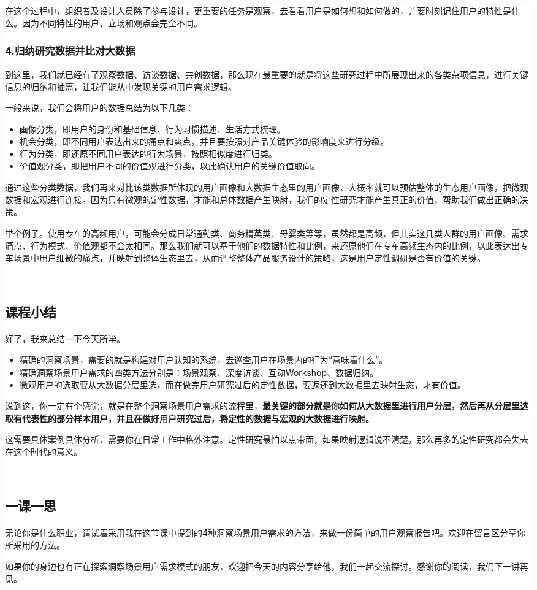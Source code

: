</ol><p>在这个过程中，组织者及设计人员除了参与设计，更重要的任务是观察，去看看用户是如何想和如何做的，并要时刻记住用户的特性是什么。因为不同特性的用户，立场和观点会完全不同。</p><h3>4.归纳研究数据并比对大数据</h3><p>到这里，我们就已经有了观察数据、访谈数据、共创数据，那么现在最重要的就是将这些研究过程中所展现出来的各类杂项信息，进行关键信息的归纳和抽离，让我们能从中发现关键的用户需求逻辑。</p><p>一般来说，我们会将用户的数据总结为以下几类：</p><ul>
<li>画像分类，即用户的身份和基础信息、行为习惯描述、生活方式梳理。</li>
<li>机会分类，即不同用户表达出来的痛点和爽点，并且要按照对产品关键体验的影响度来进行分级。</li>
<li>行为分类，即还原不同用户表达的行为场景，按照相似度进行归类。</li>
<li>价值观分类，即把用户不同的价值观进行分类，以此确认用户的关键价值取向。</li>
</ul><p>通过这些分类数据，我们再来对比该类数据所体现的用户画像和大数据生态里的用户画像，大概率就可以预估整体的生态用户画像，把微观数据和宏观进行连接。因为只有微观的定性数据，才能和总体数据产生映射，我们的定性研究才能产生真正的价值，帮助我们做出正确的决策。</p><p>举个例子。使用专车的高频用户，可能会分成日常通勤类、商务精英类、母婴类等等，虽然都是高频，但其实这几类人群的用户画像、需求痛点、行为模式、价值观都不会太相同。那么我们就可以基于他们的数据特性和比例，来还原他们在专车高频生态内的比例，以此表达出专车场景中用户细微的痛点，并映射到整体生态里去，从而调整整体产品服务设计的策略，这是用户定性调研是否有价值的关键。</p><p><img src="https://static001.geekbang.org/resource/image/db/ea/dba462d56286792777b2e1fba146a6ea.jpg" alt=""></p><h2>课程小结</h2><p>好了，我来总结一下今天所学。</p><ul>
<li>精确的洞察场景，需要的就是构建对用户认知的系统，去巡查用户在场景内的行为“意味着什么”。</li>
<li>精确洞察场景用户需求的四类方法分别是：场景观察、深度访谈、互动Workshop、数据归纳。</li>
<li>微观用户的选取要从大数据分层里选，而在做完用户研究过后的定性数据，要返还到大数据里去映射生态，才有价值。</li>
</ul><p>说到这，你一定有个感觉，就是在整个洞察场景用户需求的流程里，<strong>最关键的部分就是你如何从大数据里进行用户分层，然后再从分层里选取有代表性的部分样本用户，并且在做好用户研究过后，将定性的数据与宏观的大数据进行映射。</strong></p><p>这需要具体案例具体分析，需要你在日常工作中格外注意。定性研究最怕以点带面，如果映射逻辑说不清楚，那么再多的定性研究都会失去在这个时代的意义。</p><p><img src="https://static001.geekbang.org/resource/image/68/35/6887a0d49fb5433b87d47b44d7227a35.jpg" alt=""></p><h2>一课一思</h2><p>无论你是什么职业，请试着采用我在这节课中提到的4种洞察场景用户需求的方法，来做一份简单的用户观察报告吧。欢迎在留言区分享你所采用的方法。</p><p>如果你的身边也有正在探索洞察场景用户需求模式的朋友，欢迎把今天的内容分享给他，我们一起交流探讨。感谢你的阅读，我们下一讲再见。</p>